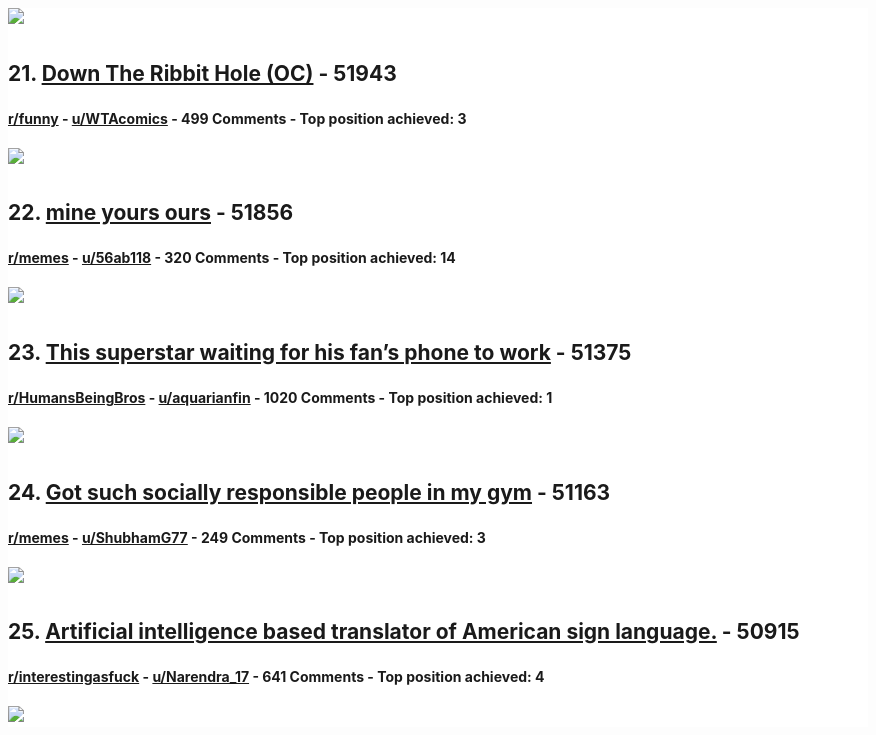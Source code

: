 <a href="https://i.redd.it/u52dsbprbc571.jpg"><img src="https://b.thumbs.redditmedia.com/UFnH4J_61-euMKjDAfOK4Zv06uZQpzWm_tUoPyqxs_w.jpg"></img></a>

## 21. [Down The Ribbit Hole (OC)](http://reddit.com/r/funny/comments/o0bp58/down_the_ribbit_hole_oc/) - 51943
#### [r/funny](http://reddit.com/r/funny) - [u/WTAcomics](http://reddit.com/u/WTAcomics) - 499 Comments - Top position achieved: 3

<a href="https://i.redd.it/6dwvz6npve571.jpg"><img src="https://b.thumbs.redditmedia.com/DGGPt1McvigqGaRi9Zc6NNkn096yC4fAx_dF77IuHeI.jpg"></img></a>

## 22. [mine yours ours](http://reddit.com/r/memes/comments/o0n4uj/mine_yours_ours/) - 51856
#### [r/memes](http://reddit.com/r/memes) - [u/56ab118](http://reddit.com/u/56ab118) - 320 Comments - Top position achieved: 14

<a href="https://i.redd.it/gqjeggt1jh571.jpg"><img src="https://b.thumbs.redditmedia.com/8MvYXa4BCQMYTv6cvPhfldJS_4_u5yLAzGKBFgUqE-w.jpg"></img></a>

## 23. [This superstar waiting for his fan’s phone to work](http://reddit.com/r/HumansBeingBros/comments/o0kizq/this_superstar_waiting_for_his_fans_phone_to_work/) - 51375
#### [r/HumansBeingBros](http://reddit.com/r/HumansBeingBros) - [u/aquarianfin](http://reddit.com/u/aquarianfin) - 1020 Comments - Top position achieved: 1

<a href="https://i.imgur.com/ZEtxCNc.gifv"><img src="https://a.thumbs.redditmedia.com/ph0rFlwzkWkqYRWVweu3fqe_J53UyBD6mcQa8DwWQX0.jpg"></img></a>

## 24. [Got such socially responsible people in my gym](http://reddit.com/r/memes/comments/o044ea/got_such_socially_responsible_people_in_my_gym/) - 51163
#### [r/memes](http://reddit.com/r/memes) - [u/ShubhamG77](http://reddit.com/u/ShubhamG77) - 249 Comments - Top position achieved: 3

<a href="https://i.redd.it/llqex9e0ic571.gif"><img src="https://b.thumbs.redditmedia.com/seZJzkL65j3PwKA3knLIjDUT7gwwu-1gFyVkerzdU_o.jpg"></img></a>

## 25. [Artificial intelligence based translator of American sign language.](http://reddit.com/r/interestingasfuck/comments/o0fpuq/artificial_intelligence_based_translator_of/) - 50915
#### [r/interestingasfuck](http://reddit.com/r/interestingasfuck) - [u/Narendra_17](http://reddit.com/u/Narendra_17) - 641 Comments - Top position achieved: 4

<a href="https://gfycat.com/defensiveskinnyiberianmidwifetoad"><img src="https://b.thumbs.redditmedia.com/RdNKUmgnSwe82XjQ_HpdNswT0sAE0wEhxGlIb6Z3PxM.jpg"></img></a>
